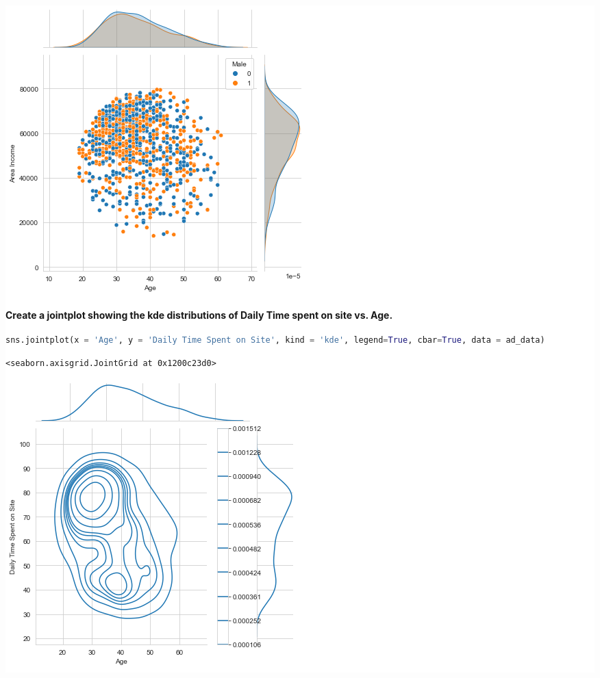![png](output_12_1.png)
    


**Create a jointplot showing the kde distributions of Daily Time spent on site vs. Age.**


```python
sns.jointplot(x = 'Age', y = 'Daily Time Spent on Site', kind = 'kde', legend=True, cbar=True, data = ad_data)
```




    <seaborn.axisgrid.JointGrid at 0x1200c23d0>




    
![png](output_14_1.png)
    